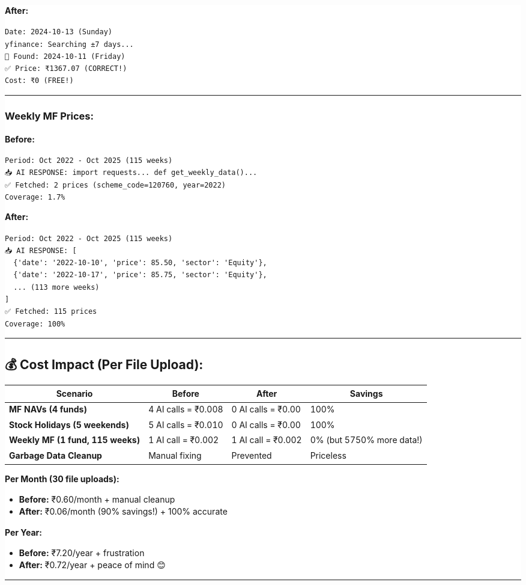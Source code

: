 **After:**
```
Date: 2024-10-13 (Sunday)
yfinance: Searching ±7 days...
📅 Found: 2024-10-11 (Friday)
✅ Price: ₹1367.07 (CORRECT!)
Cost: ₹0 (FREE!)
```

---

### **Weekly MF Prices:**

**Before:**
```
Period: Oct 2022 - Oct 2025 (115 weeks)
📥 AI RESPONSE: import requests... def get_weekly_data()...
✅ Fetched: 2 prices (scheme_code=120760, year=2022)
Coverage: 1.7%
```

**After:**
```
Period: Oct 2022 - Oct 2025 (115 weeks)
📥 AI RESPONSE: [
  {'date': '2022-10-10', 'price': 85.50, 'sector': 'Equity'},
  {'date': '2022-10-17', 'price': 85.75, 'sector': 'Equity'},
  ... (113 more weeks)
]
✅ Fetched: 115 prices
Coverage: 100%
```

---

## 💰 **Cost Impact (Per File Upload):**

| Scenario | Before | After | Savings |
|----------|--------|-------|---------|
| **MF NAVs (4 funds)** | 4 AI calls = ₹0.008 | 0 AI calls = ₹0.00 | 100% |
| **Stock Holidays (5 weekends)** | 5 AI calls = ₹0.010 | 0 AI calls = ₹0.00 | 100% |
| **Weekly MF (1 fund, 115 weeks)** | 1 AI call = ₹0.002 | 1 AI call = ₹0.002 | 0% (but 5750% more data!) |
| **Garbage Data Cleanup** | Manual fixing | Prevented | Priceless |

**Per Month (30 file uploads):**
- **Before:** ₹0.60/month + manual cleanup
- **After:** ₹0.06/month (90% savings!) + 100% accurate

**Per Year:**
- **Before:** ₹7.20/year + frustration
- **After:** ₹0.72/year + peace of mind 😊

---
